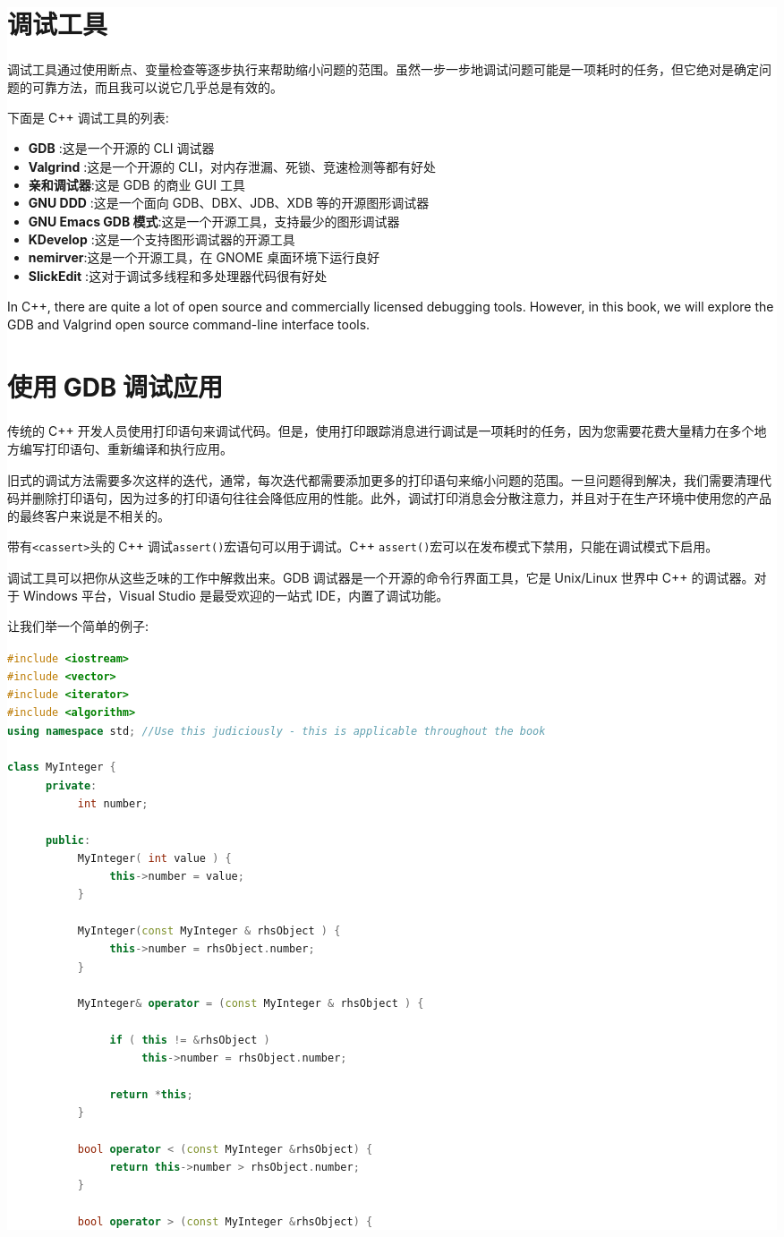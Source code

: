 # 调试工具

调试工具通过使用断点、变量检查等逐步执行来帮助缩小问题的范围。虽然一步一步地调试问题可能是一项耗时的任务，但它绝对是确定问题的可靠方法，而且我可以说它几乎总是有效的。

下面是 C++ 调试工具的列表:

*   **GDB** :这是一个开源的 CLI 调试器
*   **Valgrind** :这是一个开源的 CLI，对内存泄漏、死锁、竞速检测等都有好处
*   **亲和调试器**:这是 GDB 的商业 GUI 工具
*   **GNU DDD** :这是一个面向 GDB、DBX、JDB、XDB 等的开源图形调试器
*   **GNU Emacs GDB 模式**:这是一个开源工具，支持最少的图形调试器
*   **KDevelop** :这是一个支持图形调试器的开源工具
*   **nemirver**:这是一个开源工具，在 GNOME 桌面环境下运行良好
*   **SlickEdit** :这对于调试多线程和多处理器代码很有好处

In C++, there are quite a lot of open source and commercially licensed debugging tools. However, in this book, we will explore the GDB and Valgrind open source command-line interface tools.

# 使用 GDB 调试应用

传统的 C++ 开发人员使用打印语句来调试代码。但是，使用打印跟踪消息进行调试是一项耗时的任务，因为您需要花费大量精力在多个地方编写打印语句、重新编译和执行应用。

旧式的调试方法需要多次这样的迭代，通常，每次迭代都需要添加更多的打印语句来缩小问题的范围。一旦问题得到解决，我们需要清理代码并删除打印语句，因为过多的打印语句往往会降低应用的性能。此外，调试打印消息会分散注意力，并且对于在生产环境中使用您的产品的最终客户来说是不相关的。

带有`<cassert>`头的 C++ 调试`assert()`宏语句可以用于调试。C++ `assert()`宏可以在发布模式下禁用，只能在调试模式下启用。

调试工具可以把你从这些乏味的工作中解救出来。GDB 调试器是一个开源的命令行界面工具，它是 Unix/Linux 世界中 C++ 的调试器。对于 Windows 平台，Visual Studio 是最受欢迎的一站式 IDE，内置了调试功能。

让我们举一个简单的例子:

```cpp
#include <iostream>
#include <vector>
#include <iterator>
#include <algorithm>
using namespace std; //Use this judiciously - this is applicable throughout the book

class MyInteger {
      private:
           int number;

      public:
           MyInteger( int value ) {
                this->number = value;
           }

           MyInteger(const MyInteger & rhsObject ) {
                this->number = rhsObject.number;
           }

           MyInteger& operator = (const MyInteger & rhsObject ) {

                if ( this != &rhsObject )
                     this->number = rhsObject.number;

                return *this;
           }

           bool operator < (const MyInteger &rhsObject) {
                return this->number > rhsObject.number;
           }

           bool operator > (const MyInteger &rhsObject) {
```